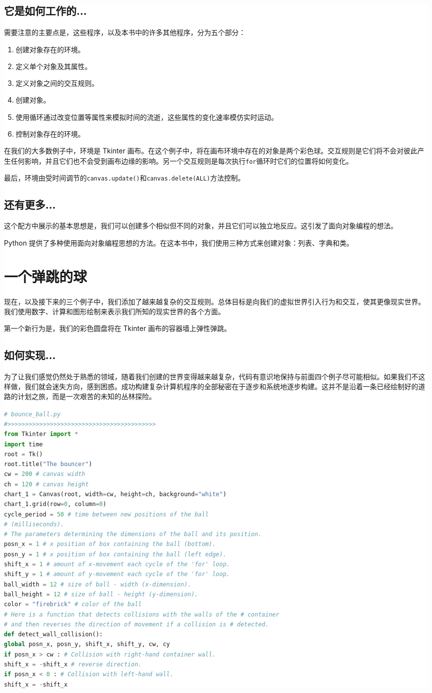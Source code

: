 ## 它是如何工作的...

需要注意的主要点是，这些程序，以及本书中的许多其他程序，分为五个部分：

1.  创建对象存在的环境。

1.  定义单个对象及其属性。

1.  定义对象之间的交互规则。

1.  创建对象。

1.  使用循环通过改变位置等属性来模拟时间的流逝，这些属性的变化速率模仿实时运动。

1.  控制对象存在的环境。

在我们的大多数例子中，环境是 Tkinter 画布。在这个例子中，将在画布环境中存在的对象是两个彩色球。交互规则是它们将不会对彼此产生任何影响，并且它们也不会受到画布边缘的影响。另一个交互规则是每次执行`for`循环时它们的位置将如何变化。

最后，环境由受时间调节的`canvas.update()`和`canvas.delete(ALL)`方法控制。

## 还有更多...

这个配方中展示的基本思想是，我们可以创建多个相似但不同的对象，并且它们可以独立地反应。这引发了面向对象编程的想法。

Python 提供了多种使用面向对象编程思想的方法。在这本书中，我们使用三种方式来创建对象：列表、字典和类。

# 一个弹跳的球

现在，以及接下来的三个例子中，我们添加了越来越复杂的交互规则。总体目标是向我们的虚拟世界引入行为和交互，使其更像现实世界。我们使用数字、计算和图形绘制来表示我们所知的现实世界的各个方面。

第一个新行为是，我们的彩色圆盘将在 Tkinter 画布的容器墙上弹性弹跳。

## 如何实现...

为了让我们感觉仍然处于熟悉的领域，随着我们创建的世界变得越来越复杂，代码有意识地保持与前面四个例子尽可能相似。如果我们不这样做，我们就会迷失方向，感到困惑。成功构建复杂计算机程序的全部秘密在于逐步和系统地逐步构建。这并不是沿着一条已经绘制好的道路的计划之旅，而是一次艰苦的未知的丛林探险。

```py
# bounce_ball.py
#>>>>>>>>>>>>>>>>>>>>>>>>>>>>>>>>>>>>>>>>>>
from Tkinter import *
import time
root = Tk()
root.title("The bouncer")
cw = 200 # canvas width
ch = 120 # canvas height
chart_1 = Canvas(root, width=cw, height=ch, background="white")
chart_1.grid(row=0, column=0)
cycle_period = 50 # time between new positions of the ball
# (milliseconds).
# The parameters determining the dimensions of the ball and its position.
posn_x = 1 # x position of box containing the ball (bottom).
posn_y = 1 # x position of box containing the ball (left edge).
shift_x = 1 # amount of x-movement each cycle of the 'for' loop.
shift_y = 1 # amount of y-movement each cycle of the 'for' loop.
ball_width = 12 # size of ball - width (x-dimension).
ball_height = 12 # size of ball - height (y-dimension).
color = "firebrick" # color of the ball
# Here is a function that detects collisions with the walls of the # container
# and then reverses the direction of movement if a collision is # detected.
def detect_wall_collision():
global posn_x, posn_y, shift_x, shift_y, cw, cy
if posn_x > cw : # Collision with right-hand container wall.
shift_x = -shift_x # reverse direction.
if posn_x < 0 : # Collision with left-hand wall.
shift_x = -shift_x
```